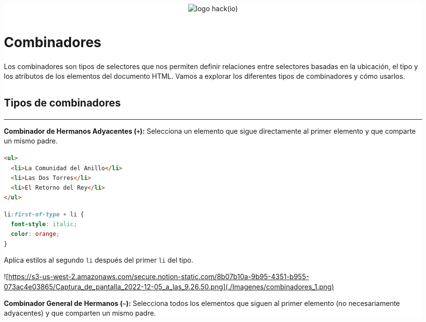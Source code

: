 <div style="text-align: center;">
  <img src="https://github.com/Hack-io-Data/Imagenes/blob/main/01-LogosHackio/logo_celeste@4x.png?raw=true" alt="logo hack(io)" />
</div>

# Combinadores

Los combinadores son tipos de selectores que nos permiten definir relaciones entre selectores basadas en la ubicación, el tipo y los atributos de los elementos del documento HTML. Vamos a explorar los diferentes tipos de combinadores y cómo usarlos.

## Tipos de combinadores

---

**Combinador de Hermanos Adyacentes (`+`):** Selecciona un elemento que sigue directamente al primer elemento y que comparte un mismo padre.

```html
<ul>
  <li>La Comunidad del Anillo</li>
  <li>Las Dos Torres</li>
  <li>El Retorno del Rey</li>
</ul>
```

```css
li:first-of-type + li {
  font-style: italic;
  color: orange;
}
```

Aplica estilos al segundo `li` después del primer `li` del tipo.

![https://s3-us-west-2.amazonaws.com/secure.notion-static.com/8b07b10a-9b95-4351-b955-073ac4e03865/Captura_de_pantalla_2022-12-05_a_las_9.26.50.png](./Imagenes/combinadores_1.png)

**Combinador General de Hermanos (`~`):** Selecciona todos los elementos que siguen al primer elemento (no necesariamente adyacentes) y que comparten un mismo padre.
